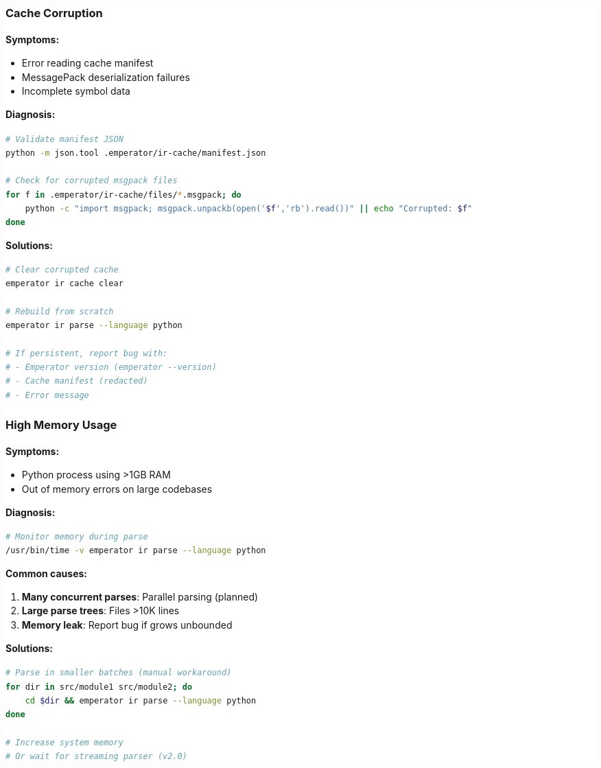 ### Cache Corruption

**Symptoms:**

- Error reading cache manifest
- MessagePack deserialization failures
- Incomplete symbol data

**Diagnosis:**

```bash
# Validate manifest JSON
python -m json.tool .emperator/ir-cache/manifest.json

# Check for corrupted msgpack files
for f in .emperator/ir-cache/files/*.msgpack; do
    python -c "import msgpack; msgpack.unpackb(open('$f','rb').read())" || echo "Corrupted: $f"
done
```

**Solutions:**

```bash
# Clear corrupted cache
emperator ir cache clear

# Rebuild from scratch
emperator ir parse --language python

# If persistent, report bug with:
# - Emperator version (emperator --version)
# - Cache manifest (redacted)
# - Error message
```

### High Memory Usage

**Symptoms:**

- Python process using >1GB RAM
- Out of memory errors on large codebases

**Diagnosis:**

```bash
# Monitor memory during parse
/usr/bin/time -v emperator ir parse --language python
```

**Common causes:**

1. **Many concurrent parses**: Parallel parsing (planned)
1. **Large parse trees**: Files >10K lines
1. **Memory leak**: Report bug if grows unbounded

**Solutions:**

```bash
# Parse in smaller batches (manual workaround)
for dir in src/module1 src/module2; do
    cd $dir && emperator ir parse --language python
done

# Increase system memory
# Or wait for streaming parser (v2.0)
```
